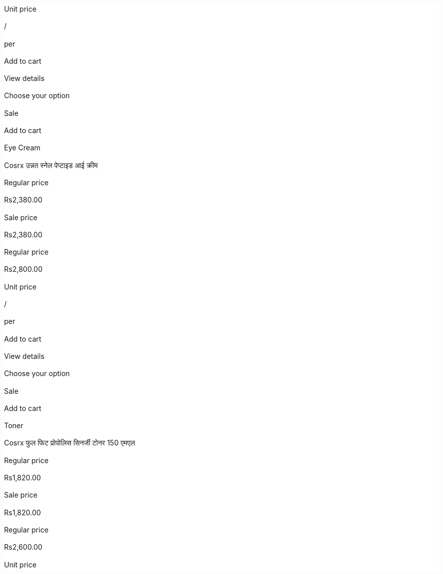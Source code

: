 Unit price

/

per

Add to cart

View details

Choose your option

Sale

Add to cart

Eye Cream

Cosrx उन्नत स्नेल पेप्टाइड आई क्रीम

Regular price

Rs2,380.00

Sale price

Rs2,380.00

Regular price

Rs2,800.00

Unit price

/

per

Add to cart

View details

Choose your option

Sale

Add to cart

Toner

Cosrx फुल फिट प्रोपोलिस सिनर्जी टोनर 150 एमएल

Regular price

Rs1,820.00

Sale price

Rs1,820.00

Regular price

Rs2,600.00

Unit price
